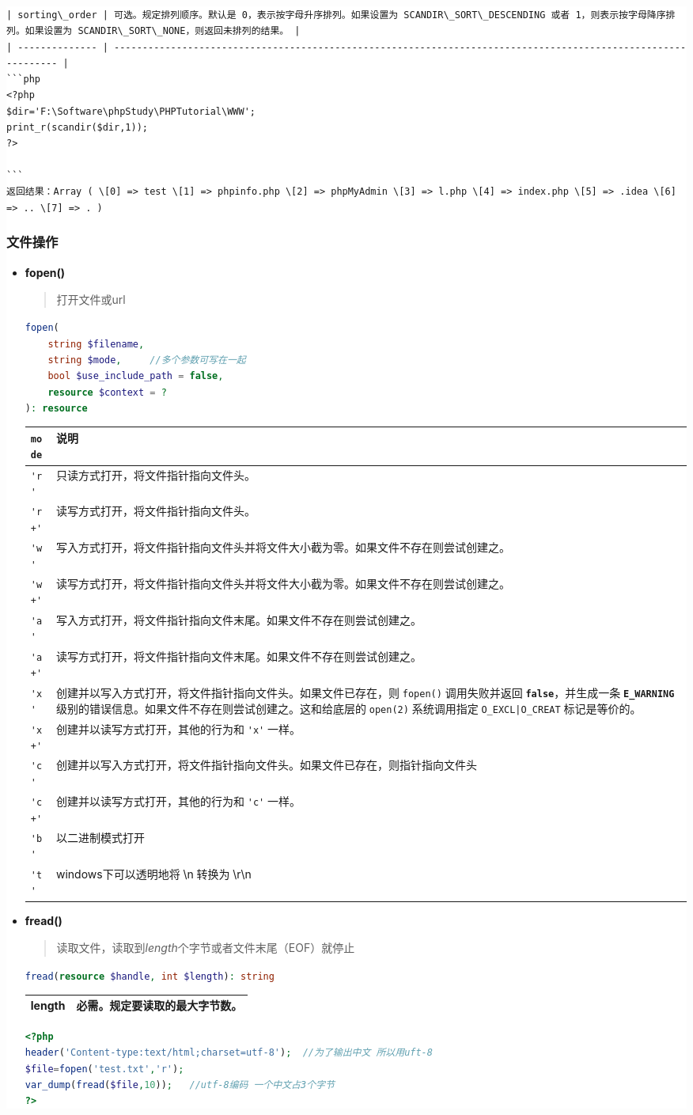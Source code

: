     | sorting\_order | 可选。规定排列顺序。默认是 0，表示按字母升序排列。如果设置为 SCANDIR\_SORT\_DESCENDING 或者 1，则表示按字母降序排列。如果设置为 SCANDIR\_SORT\_NONE，则返回未排列的结果。 |
    | -------------- | -------------------------------------------------------------------------------------------------------------- |
    ```php
    <?php
    $dir='F:\Software\phpStudy\PHPTutorial\WWW';
    print_r(scandir($dir,1));
    ?>

    ```
    返回结果：Array ( \[0] => test \[1] => phpinfo.php \[2] => phpMyAdmin \[3] => l.php \[4] => index.php \[5] => .idea \[6] => .. \[7] => . )

### 文件操作

-   **fopen()**
    > 打开文件或url
    ```php
    fopen(
        string $filename,
        string $mode,     //多个参数可写在一起
        bool $use_include_path = false,
        resource $context = ?
    ): resource
    ```
    | `mode` | 说明                                                                                                                                                          |
    | ------ | ----------------------------------------------------------------------------------------------------------------------------------------------------------- |
    | `'r'`  | 只读方式打开，将文件指针指向文件头。                                                                                                                                          |
    | `'r+'` | 读写方式打开，将文件指针指向文件头。                                                                                                                                          |
    | `'w'`  | 写入方式打开，将文件指针指向文件头并将文件大小截为零。如果文件不存在则尝试创建之。                                                                                                                   |
    | `'w+'` | 读写方式打开，将文件指针指向文件头并将文件大小截为零。如果文件不存在则尝试创建之。                                                                                                                   |
    | `'a'`  | 写入方式打开，将文件指针指向文件末尾。如果文件不存在则尝试创建之。                                                                                                                           |
    | `'a+'` | 读写方式打开，将文件指针指向文件末尾。如果文件不存在则尝试创建之。                                                                                                                           |
    | `'x'`  | 创建并以写入方式打开，将文件指针指向文件头。如果文件已存在，则 `fopen()` 调用失败并返回 **`false`**，并生成一条 **`E_WARNING`** 级别的错误信息。如果文件不存在则尝试创建之。这和给底层的 `open(2)` 系统调用指定 `O_EXCL\|O_CREAT` 标记是等价的。 |
    | `'x+'` | 创建并以读写方式打开，其他的行为和 `'x'` 一样。                                                                                                                                 |
    | `'c'`  | 创建并以写入方式打开，将文件指针指向文件头。如果文件已存在，则指针指向文件头                                                                                                                      |
    | `'c+'` | 创建并以读写方式打开，其他的行为和 `'c'` 一样。                                                                                                                                 |
    | `'b'`  | 以二进制模式打开                                                                                                                                                    |
    | `'t'`  | windows下可以透明地将 \n 转换为 \r\n                                                                                                                                  |
-   **fread()**
    > 读取文件，读取到*length*个字节或者文件末尾（EOF）就停止
    ```php
    fread(resource $handle, int $length): string
    ```
    | length | **必需**。规定要读取的最大字节数。 |
    | ------ | ------------------- |
    ```php
    <?php
    header('Content-type:text/html;charset=utf-8');  //为了输出中文 所以用uft-8
    $file=fopen('test.txt','r');
    var_dump(fread($file,10));   //utf-8编码 一个中文占3个字节
    ?>
